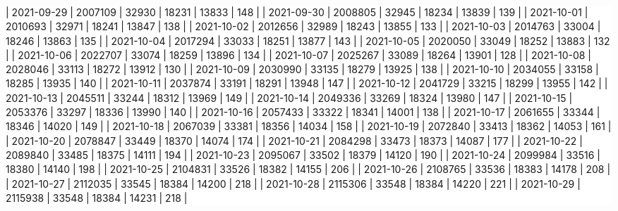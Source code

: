 | 2021-09-29 | 2007109 | 32930 | 18231 | 13833 | 148 |
| 2021-09-30 | 2008805 | 32945 | 18234 | 13839 | 139 |
| 2021-10-01 | 2010693 | 32971 | 18241 | 13847 | 138 |
| 2021-10-02 | 2012656 | 32989 | 18243 | 13855 | 133 |
| 2021-10-03 | 2014763 | 33004 | 18246 | 13863 | 135 |
| 2021-10-04 | 2017294 | 33033 | 18251 | 13877 | 143 |
| 2021-10-05 | 2020050 | 33049 | 18252 | 13883 | 132 |
| 2021-10-06 | 2022707 | 33074 | 18259 | 13896 | 134 |
| 2021-10-07 | 2025267 | 33089 | 18264 | 13901 | 128 |
| 2021-10-08 | 2028046 | 33113 | 18272 | 13912 | 130 |
| 2021-10-09 | 2030990 | 33135 | 18279 | 13925 | 138 |
| 2021-10-10 | 2034055 | 33158 | 18285 | 13935 | 140 |
| 2021-10-11 | 2037874 | 33191 | 18291 | 13948 | 147 |
| 2021-10-12 | 2041729 | 33215 | 18299 | 13955 | 142 |
| 2021-10-13 | 2045511 | 33244 | 18312 | 13969 | 149 |
| 2021-10-14 | 2049336 | 33269 | 18324 | 13980 | 147 |
| 2021-10-15 | 2053376 | 33297 | 18336 | 13990 | 140 |
| 2021-10-16 | 2057433 | 33322 | 18341 | 14001 | 138 |
| 2021-10-17 | 2061655 | 33344 | 18346 | 14020 | 149 |
| 2021-10-18 | 2067039 | 33381 | 18356 | 14034 | 158 |
| 2021-10-19 | 2072840 | 33413 | 18362 | 14053 | 161 |
| 2021-10-20 | 2078847 | 33449 | 18370 | 14074 | 174 |
| 2021-10-21 | 2084298 | 33473 | 18373 | 14087 | 177 |
| 2021-10-22 | 2089840 | 33485 | 18375 | 14111 | 194 |
| 2021-10-23 | 2095067 | 33502 | 18379 | 14120 | 190 |
| 2021-10-24 | 2099984 | 33516 | 18380 | 14140 | 198 |
| 2021-10-25 | 2104831 | 33526 | 18382 | 14155 | 206 |
| 2021-10-26 | 2108765 | 33536 | 18383 | 14178 | 208 |
| 2021-10-27 | 2112035 | 33545 | 18384 | 14200 | 218 |
| 2021-10-28 | 2115306 | 33548 | 18384 | 14220 | 221 |
| 2021-10-29 | 2115938 | 33548 | 18384 | 14231 | 218 |
